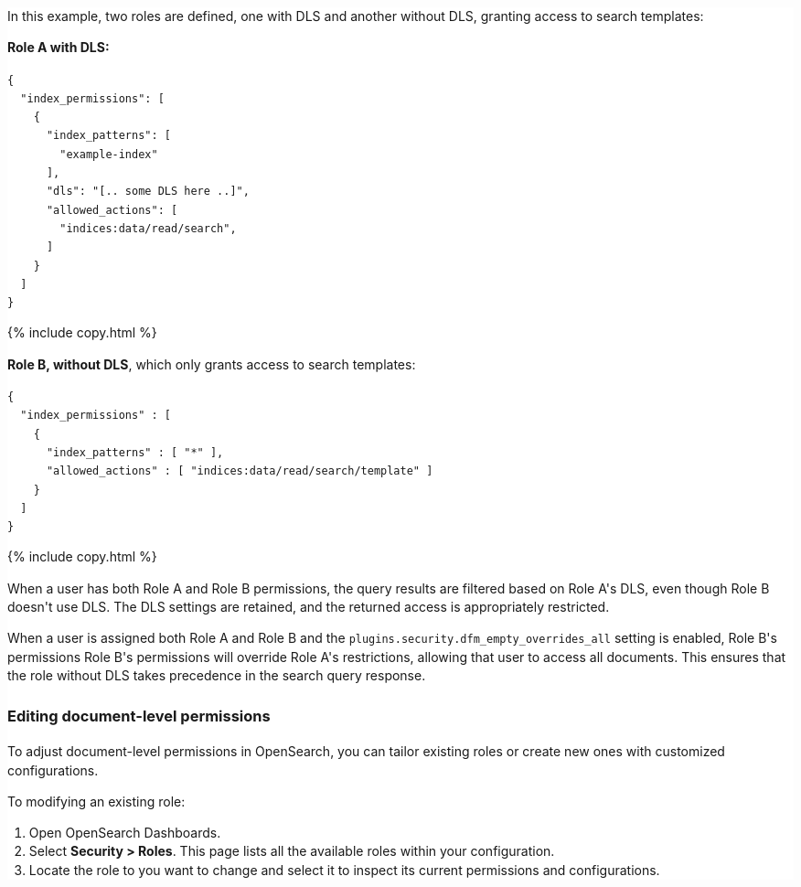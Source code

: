 In this example, two roles are defined, one with DLS and another without DLS, granting access to search templates:

**Role A with DLS:**

```
{
  "index_permissions": [
    {
      "index_patterns": [
        "example-index"
      ],
      "dls": "[.. some DLS here ..]",
      "allowed_actions": [
        "indices:data/read/search",
      ]
    }
  ]
}
```
{% include copy.html %}

**Role B, without DLS**, which only grants access to search templates:

```
{
  "index_permissions" : [
    {
      "index_patterns" : [ "*" ],
      "allowed_actions" : [ "indices:data/read/search/template" ]
    }
  ]
}
```
{% include copy.html %}

When a user has both Role A and Role B permissions, the query results are filtered based on Role A's DLS, even though Role B doesn't use DLS. The DLS settings are retained, and the returned access is appropriately restricted. 

When a user is assigned both Role A and Role B and the `plugins.security.dfm_empty_overrides_all` setting is enabled, Role B's permissions Role B's permissions will override Role A's restrictions, allowing that user to access all documents. This ensures that the role without DLS takes precedence in the search query response.

### Editing document-level permissions
To adjust document-level permissions in OpenSearch, you can tailor existing roles or create new ones with customized configurations.

To modifying an existing role: 
1. Open OpenSearch Dashboards. 
2. Select  **Security > Roles**. This page lists all the available roles within your configuration.  
3. Locate the role to you want to change and select it to inspect its current permissions and configurations.
